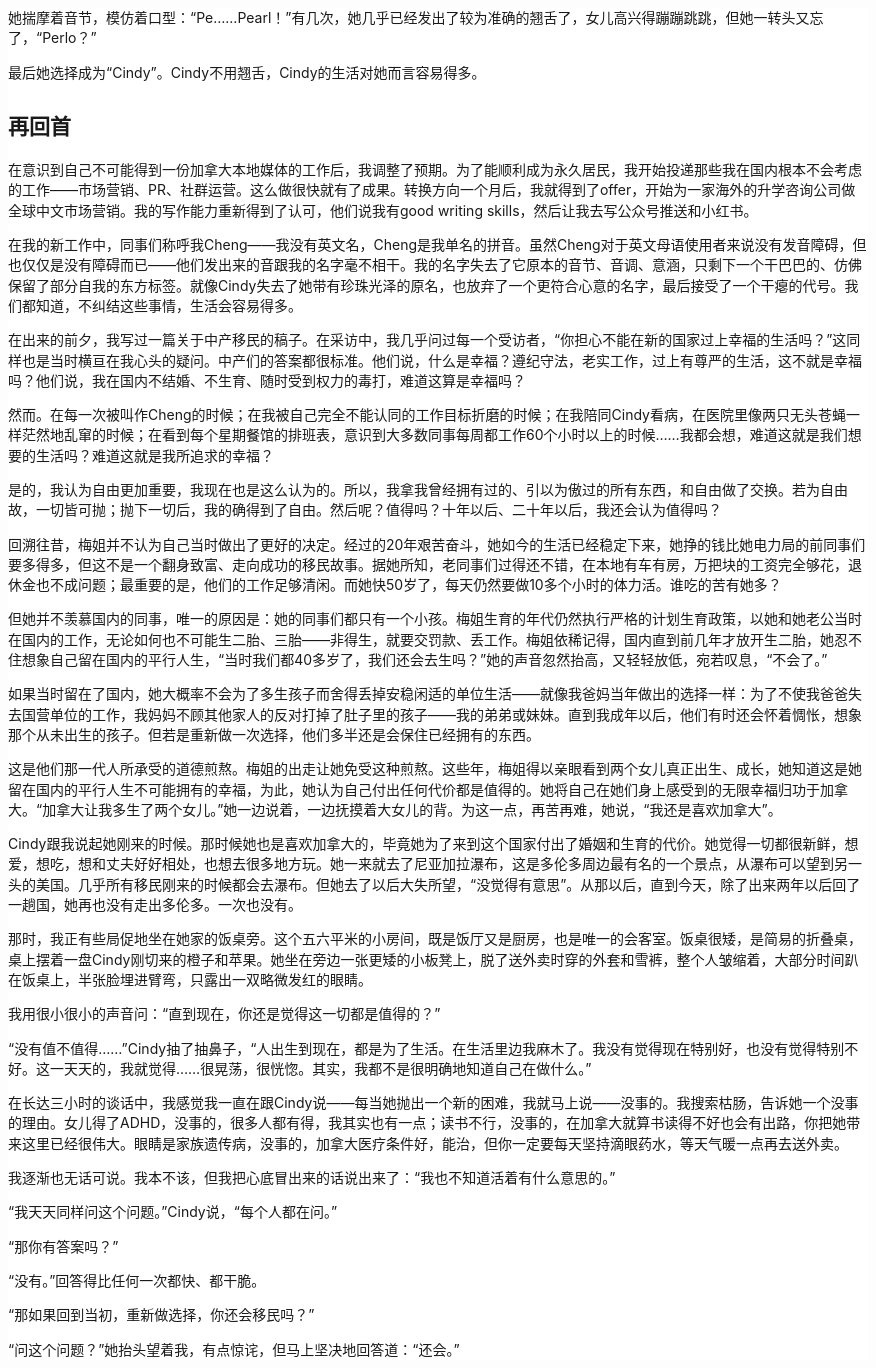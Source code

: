 她揣摩着音节，模仿着口型：“Pe……Pearl！”有几次，她几乎已经发出了较为准确的翘舌了，女儿高兴得蹦蹦跳跳，但她一转头又忘了，“Perlo？”

最后她选择成为“Cindy”。Cindy不用翘舌，Cindy的生活对她而言容易得多。

## 再回首

在意识到自己不可能得到一份加拿大本地媒体的工作后，我调整了预期。为了能顺利成为永久居民，我开始投递那些我在国内根本不会考虑的工作——市场营销、PR、社群运营。这么做很快就有了成果。转换方向一个月后，我就得到了offer，开始为一家海外的升学咨询公司做全球中文市场营销。我的写作能力重新得到了认可，他们说我有good writing skills，然后让我去写公众号推送和小红书。

在我的新工作中，同事们称呼我Cheng——我没有英文名，Cheng是我单名的拼音。虽然Cheng对于英文母语使用者来说没有发音障碍，但也仅仅是没有障碍而已——他们发出来的音跟我的名字毫不相干。我的名字失去了它原本的音节、音调、意涵，只剩下一个干巴巴的、仿佛保留了部分自我的东方标签。就像Cindy失去了她带有珍珠光泽的原名，也放弃了一个更符合心意的名字，最后接受了一个干瘪的代号。我们都知道，不纠结这些事情，生活会容易得多。

在出来的前夕，我写过一篇关于中产移民的稿子。在采访中，我几乎问过每一个受访者，“你担心不能在新的国家过上幸福的生活吗？”这同样也是当时横亘在我心头的疑问。中产们的答案都很标准。他们说，什么是幸福？遵纪守法，老实工作，过上有尊严的生活，这不就是幸福吗？他们说，我在国内不结婚、不生育、随时受到权力的毒打，难道这算是幸福吗？

然而。在每一次被叫作Cheng的时候；在我被自己完全不能认同的工作目标折磨的时候；在我陪同Cindy看病，在医院里像两只无头苍蝇一样茫然地乱窜的时候；在看到每个星期餐馆的排班表，意识到大多数同事每周都工作60个小时以上的时候……我都会想，难道这就是我们想要的生活吗？难道这就是我所追求的幸福？

是的，我认为自由更加重要，我现在也是这么认为的。所以，我拿我曾经拥有过的、引以为傲过的所有东西，和自由做了交换。若为自由故，一切皆可抛；抛下一切后，我的确得到了自由。然后呢？值得吗？十年以后、二十年以后，我还会认为值得吗？

回溯往昔，梅姐并不认为自己当时做出了更好的决定。经过的20年艰苦奋斗，她如今的生活已经稳定下来，她挣的钱比她电力局的前同事们要多得多，但这不是一个翻身致富、走向成功的移民故事。据她所知，老同事们过得还不错，在本地有车有房，万把块的工资完全够花，退休金也不成问题；最重要的是，他们的工作足够清闲。而她快50岁了，每天仍然要做10多个小时的体力活。谁吃的苦有她多？

但她并不羡慕国内的同事，唯一的原因是：她的同事们都只有一个小孩。梅姐生育的年代仍然执行严格的计划生育政策，以她和她老公当时在国内的工作，无论如何也不可能生二胎、三胎——非得生，就要交罚款、丢工作。梅姐依稀记得，国内直到前几年才放开生二胎，她忍不住想象自己留在国内的平行人生，“当时我们都40多岁了，我们还会去生吗？”她的声音忽然抬高，又轻轻放低，宛若叹息，“不会了。”

如果当时留在了国内，她大概率不会为了多生孩子而舍得丢掉安稳闲适的单位生活——就像我爸妈当年做出的选择一样：为了不使我爸爸失去国营单位的工作，我妈妈不顾其他家人的反对打掉了肚子里的孩子——我的弟弟或妹妹。直到我成年以后，他们有时还会怀着惆怅，想象那个从未出生的孩子。但若是重新做一次选择，他们多半还是会保住已经拥有的东西。

这是他们那一代人所承受的道德煎熬。梅姐的出走让她免受这种煎熬。这些年，梅姐得以亲眼看到两个女儿真正出生、成长，她知道这是她留在国内的平行人生不可能拥有的幸福，为此，她认为自己付出任何代价都是值得的。她将自己在她们身上感受到的无限幸福归功于加拿大。“加拿大让我多生了两个女儿。”她一边说着，一边抚摸着大女儿的背。为这一点，再苦再难，她说，“我还是喜欢加拿大”。

Cindy跟我说起她刚来的时候。那时候她也是喜欢加拿大的，毕竟她为了来到这个国家付出了婚姻和生育的代价。她觉得一切都很新鲜，想爱，想吃，想和丈夫好好相处，也想去很多地方玩。她一来就去了尼亚加拉瀑布，这是多伦多周边最有名的一个景点，从瀑布可以望到另一头的美国。几乎所有移民刚来的时候都会去瀑布。但她去了以后大失所望，“没觉得有意思”。从那以后，直到今天，除了出来两年以后回了一趟国，她再也没有走出多伦多。一次也没有。

那时，我正有些局促地坐在她家的饭桌旁。这个五六平米的小房间，既是饭厅又是厨房，也是唯一的会客室。饭桌很矮，是简易的折叠桌，桌上摆着一盘Cindy刚切来的橙子和苹果。她坐在旁边一张更矮的小板凳上，脱了送外卖时穿的外套和雪裤，整个人皱缩着，大部分时间趴在饭桌上，半张脸埋进臂弯，只露出一双略微发红的眼睛。

我用很小很小的声音问：“直到现在，你还是觉得这一切都是值得的？”

“没有值不值得……”Cindy抽了抽鼻子，“人出生到现在，都是为了生活。在生活里边我麻木了。我没有觉得现在特别好，也没有觉得特别不好。这一天天的，我就觉得……很晃荡，很恍惚。其实，我都不是很明确地知道自己在做什么。”

在长达三小时的谈话中，我感觉我一直在跟Cindy说——每当她抛出一个新的困难，我就马上说——没事的。我搜索枯肠，告诉她一个没事的理由。女儿得了ADHD，没事的，很多人都有得，我其实也有一点；读书不行，没事的，在加拿大就算书读得不好也会有出路，你把她带来这里已经很伟大。眼睛是家族遗传病，没事的，加拿大医疗条件好，能治，但你一定要每天坚持滴眼药水，等天气暖一点再去送外卖。

我逐渐也无话可说。我本不该，但我把心底冒出来的话说出来了：“我也不知道活着有什么意思的。”

“我天天同样问这个问题。”Cindy说，“每个人都在问。”

“那你有答案吗？”

“没有。”回答得比任何一次都快、都干脆。

“那如果回到当初，重新做选择，你还会移民吗？”

“问这个问题？”她抬头望着我，有点惊诧，但马上坚决地回答道：“还会。”
